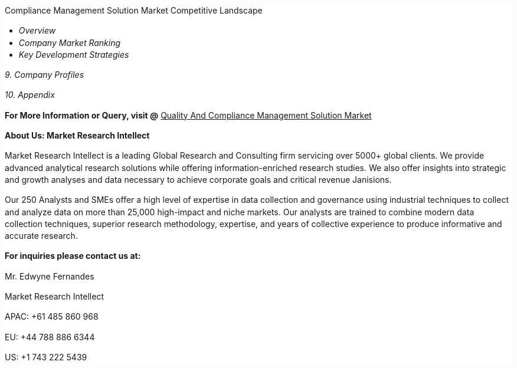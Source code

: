 Compliance Management Solution Market Competitive Landscape</span></em></p><ul><li><em><span class="">Overview</span></em></li><li><em><span class="">Company Market Ranking</span></em></li><li><em><span class="">Key Development Strategies</span></em></li></ul><p><em><span class="font-[700]">9. Company Profiles</span></em></p><p><em><span class="font-[700]">10. Appendix</span></em></p><p><span class="font-[700]"><strong>For More Information or Query, visit&nbsp;@</strong>&nbsp;</span><span class="font-[700]"><a href="https://www.marketresearchintellect.com/product/quality-and-compliance-management-solution-market/?utm_source=Linkedin&utm_medium=842" target="_blank" data-tracking-control-name="article-ssr-frontend-pulse_little-text-block" data-tracking-will-navigate="" data-test-link="">Quality And Compliance Management Solution Market</a></span></p><p><strong><span class="font-[700]">About Us: Market Research Intellect</span></strong></p><p><span class="">Market Research Intellect is a leading Global Research and Consulting firm servicing over 5000+ global clients. We provide advanced analytical research solutions while offering information-enriched research studies.&nbsp;</span>We also offer insights into strategic and growth analyses and data necessary to achieve corporate goals and critical revenue Janisions.</p><p><span class="">Our 250 Analysts and SMEs offer a high level of expertise in data collection and governance using industrial techniques to collect and analyze data on more than 25,000 high-impact and niche markets. Our analysts are trained to combine modern data collection techniques, superior research methodology, expertise, and years of collective experience to produce informative and accurate research.</span></p><p><strong>For inquiries please contact us at:</strong></p><p>Mr. Edwyne Fernandes</p><p>Market Research Intellect</p><p>APAC: +61 485 860 968</p><p>EU: +44 788 886 6344</p><p>US: +1 743 222 5439</p>
